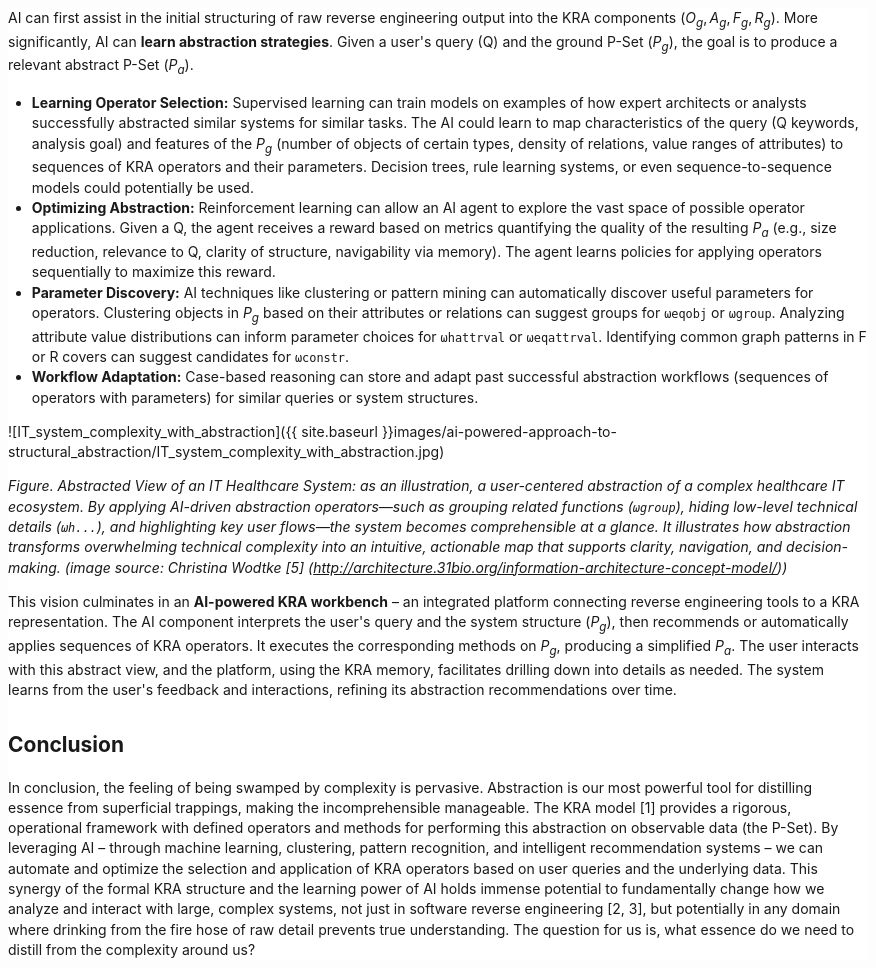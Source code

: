 AI can first assist in the initial structuring of raw reverse engineering output into the KRA components ($O_g, A_g, F_g, R_g$). More significantly, AI can **learn abstraction strategies**. Given a user's query (Q) and the ground P-Set ($P_g$), the goal is to produce a relevant abstract P-Set ($P_a$).

*   **Learning Operator Selection:** Supervised learning can train models on examples of how expert architects or analysts successfully abstracted similar systems for similar tasks. The AI could learn to map characteristics of the query (Q keywords, analysis goal) and features of the $P_g$ (number of objects of certain types, density of relations, value ranges of attributes) to sequences of KRA operators and their parameters. Decision trees, rule learning systems, or even sequence-to-sequence models could potentially be used.
*   **Optimizing Abstraction:** Reinforcement learning can allow an AI agent to explore the vast space of possible operator applications. Given a Q, the agent receives a reward based on metrics quantifying the quality of the resulting $P_a$ (e.g., size reduction, relevance to Q, clarity of structure, navigability via memory). The agent learns policies for applying operators sequentially to maximize this reward.
*   **Parameter Discovery:** AI techniques like clustering or pattern mining can automatically discover useful parameters for operators. Clustering objects in $P_g$ based on their attributes or relations can suggest groups for `ωeqobj` or `ωgroup`. Analyzing attribute value distributions can inform parameter choices for `ωhattrval` or `ωeqattrval`. Identifying common graph patterns in F or R covers can suggest candidates for `ωconstr`.
*   **Workflow Adaptation:** Case-based reasoning can store and adapt past successful abstraction workflows (sequences of operators with parameters) for similar queries or system structures.

![IT_system_complexity_with_abstraction]({{ site.baseurl }}images/ai-powered-approach-to-structural_abstraction/IT_system_complexity_with_abstraction.jpg)

*Figure. Abstracted View of an IT Healthcare System: as an illustration, a user-centered abstraction of a complex healthcare IT ecosystem. By applying AI-driven abstraction operators—such as grouping related functions (`ωgroup`), hiding low-level technical details (`ωh...`), and highlighting key user flows—the system becomes comprehensible at a glance. It illustrates how abstraction transforms overwhelming technical complexity into an intuitive, actionable map that supports clarity, navigation, and decision-making. (image source: Christina Wodtke [5] (http://architecture.31bio.org/information-architecture-concept-model/))*

This vision culminates in an **AI-powered KRA workbench** – an integrated platform connecting reverse engineering tools to a KRA representation. The AI component interprets the user's query and the system structure ($P_g$), then recommends or automatically applies sequences of KRA operators. It executes the corresponding methods on $P_g$, producing a simplified $P_a$. The user interacts with this abstract view, and the platform, using the KRA memory, facilitates drilling down into details as needed. The system learns from the user's feedback and interactions, refining its abstraction recommendations over time.

## Conclusion

In conclusion, the feeling of being swamped by complexity is pervasive. Abstraction is our most powerful tool for distilling essence from superficial trappings, making the incomprehensible manageable. The KRA model [1] provides a rigorous, operational framework with defined operators and methods for performing this abstraction on observable data (the P-Set). By leveraging AI – through machine learning, clustering, pattern recognition, and intelligent recommendation systems – we can automate and optimize the selection and application of KRA operators based on user queries and the underlying data. This synergy of the formal KRA structure and the learning power of AI holds immense potential to fundamentally change how we analyze and interact with large, complex systems, not just in software reverse engineering [2, 3], but potentially in any domain where drinking from the fire hose of raw detail prevents true understanding. The question for us is, what essence do we need to distill from the complexity around us?
